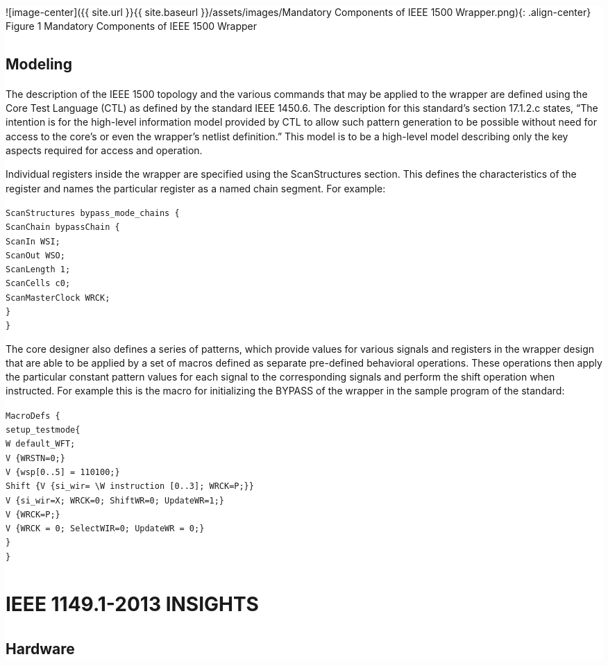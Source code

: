 ![image-center]({{ site.url }}{{ site.baseurl }}/assets/images/Mandatory Components of IEEE 1500 Wrapper.png){: .align-center}
Figure 1 Mandatory Components of IEEE 1500 Wrapper

## Modeling
The description of the IEEE 1500 topology and the various commands that may be applied to the wrapper are defined using the Core Test Language (CTL) as defined by the standard IEEE 1450.6.  The description for this standard’s section 17.1.2.c states, “The intention is for the high-level information model provided by CTL to allow such pattern generation to be possible without need for access to the core’s or even the wrapper’s netlist definition.”  This model is to be a high-level model describing only the key aspects required for access and operation.

Individual registers inside the wrapper are specified using the ScanStructures section.  This defines the characteristics of the register and names the particular register as a named chain segment.  For example:

    ScanStructures bypass_mode_chains {
    ScanChain bypassChain {
    ScanIn WSI;
    ScanOut WSO;
    ScanLength 1;
    ScanCells c0;
    ScanMasterClock WRCK;
    }
    }

The core designer also defines a series of patterns, which provide values for various signals and registers in the wrapper design that are able to be applied by a set of macros defined as separate pre-defined behavioral operations.  These operations then apply the particular constant pattern values for each signal to the corresponding signals and perform the shift operation when instructed.  For example this is the macro for initializing the BYPASS of the wrapper in the sample program of the standard:

    MacroDefs {
    setup_testmode{
    W default_WFT;
    V {WRSTN=0;}
    V {wsp[0..5] = 110100;}
    Shift {V {si_wir= \W instruction [0..3]; WRCK=P;}}
    V {si_wir=X; WRCK=0; ShiftWR=0; UpdateWR=1;}
    V {WRCK=P;}
    V {WRCK = 0; SelectWIR=0; UpdateWR = 0;}
    }
    }

# IEEE 1149.1-2013 INSIGHTS
## Hardware
